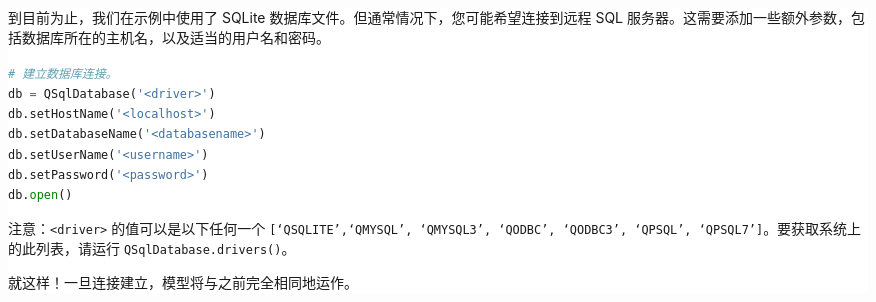 到目前为止，我们在示例中使用了 SQLite 数据库文件。但通常情况下，您可能希望连接到远程 SQL 服务器。这需要添加一些额外参数，包括数据库所在的主机名，以及适当的用户名和密码。

```python
# 建立数据库连接。
db = QSqlDatabase('<driver>')
db.setHostName('<localhost>')
db.setDatabaseName('<databasename>')
db.setUserName('<username>')
db.setPassword('<password>')
db.open()
```

注意：`<driver>` 的值可以是以下任何一个 `[‘QSQLITE’,‘QMYSQL’, ‘QMYSQL3’, ‘QODBC’, ‘QODBC3’, ‘QPSQL’, ‘QPSQL7’]`。要获取系统上的此列表，请运行 `QSqlDatabase.drivers()`。

就这样！一旦连接建立，模型将与之前完全相同地运作。
